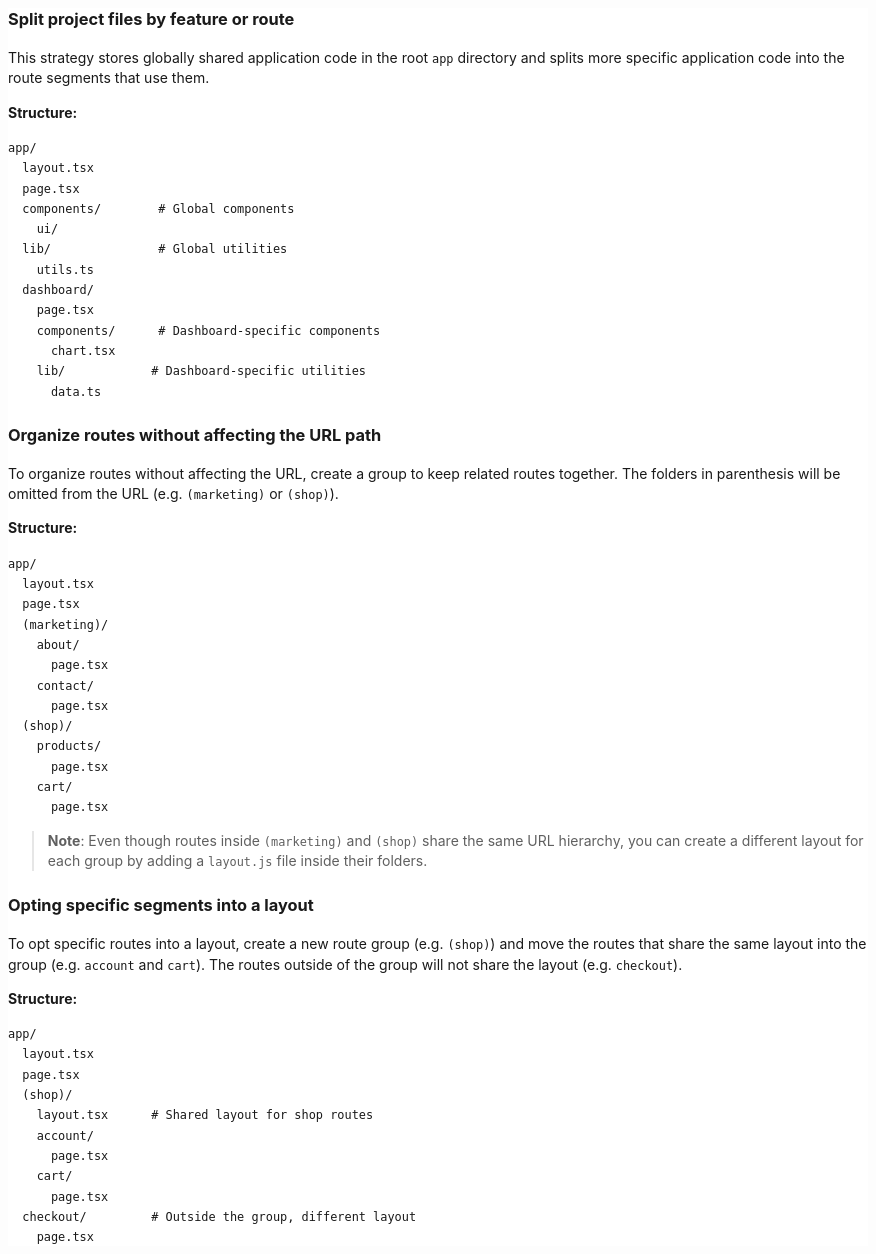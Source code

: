 ### Split project files by feature or route
This strategy stores globally shared application code in the root `app` directory and splits more specific application code into the route segments that use them.

**Structure:**
```
app/
  layout.tsx
  page.tsx
  components/        # Global components
    ui/
  lib/               # Global utilities
    utils.ts
  dashboard/
    page.tsx
    components/      # Dashboard-specific components
      chart.tsx
    lib/            # Dashboard-specific utilities
      data.ts
```

### Organize routes without affecting the URL path
To organize routes without affecting the URL, create a group to keep related routes together. The folders in parenthesis will be omitted from the URL (e.g. `(marketing)` or `(shop)`).

**Structure:**
```
app/
  layout.tsx
  page.tsx
  (marketing)/
    about/
      page.tsx
    contact/
      page.tsx
  (shop)/
    products/
      page.tsx
    cart/
      page.tsx
```

> **Note**: Even though routes inside `(marketing)` and `(shop)` share the same URL hierarchy, you can create a different layout for each group by adding a `layout.js` file inside their folders.

### Opting specific segments into a layout
To opt specific routes into a layout, create a new route group (e.g. `(shop)`) and move the routes that share the same layout into the group (e.g. `account` and `cart`). The routes outside of the group will not share the layout (e.g. `checkout`).

**Structure:**
```
app/
  layout.tsx
  page.tsx
  (shop)/
    layout.tsx      # Shared layout for shop routes
    account/
      page.tsx
    cart/
      page.tsx
  checkout/         # Outside the group, different layout
    page.tsx
```
